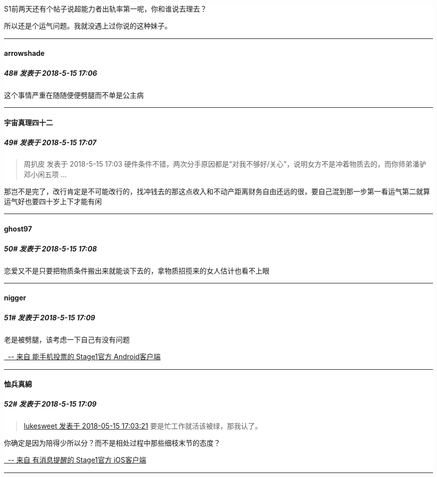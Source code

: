 S1前两天还有个帖子说超能力者出轨率第一呢，你和谁说去理去？

所以还是个运气问题。我就没遇上过你说的这种妹子。


-----

####  arrowshade  
##### 48#       发表于 2018-5-15 17:06


这个事情严重在随随便便劈腿而不单是公主病


-----

####  宇宙真理四十二  
##### 49#       发表于 2018-5-15 17:07


<blockquote>周扒皮 发表于 2018-5-15 17:03
硬件条件不错，两次分手原因都是“对我不够好/关心”，说明女方不是冲着物质去的，而你师弟潘驴邓小闲五项 ...</blockquote>
那岂不是完了，改行肯定是不可能改行的，找冲钱去的那这点收入和不动产距离财务自由还远的很，要自己混到那一步第一看运气第二就算运气好也要四十岁上下才能有闲


-----

####  ghost97  
##### 50#       发表于 2018-5-15 17:08


恋爱又不是只要把物质条件搬出来就能谈下去的，拿物质招揽来的女人估计也看不上眼


-----

####  nigger  
##### 51#       发表于 2018-5-15 17:09


老是被劈腿，该考虑一下自己有没有问题

[  -- 来自 能手机投票的 Stage1官方 Android客户端](https://www.coolapk.com/apk/140634)


-----

####  恤兵真綿  
##### 52#       发表于 2018-5-15 17:09


<blockquote><a href="httphttps://bbs.saraba1st.com/2b/forum.php?mod=redirect&amp;goto=findpost&amp;pid=39605425&amp;ptid=1653168" target="_blank">lukesweet 发表于 2018-05-15 17:03:21</a>
要是忙工作就活该被绿，那我认了。</blockquote>你确定是因为陪得少所以分？而不是相处过程中那些细枝末节的态度？

[  -- 来自 有消息提醒的 Stage1官方 iOS客户端](https://itunes.apple.com/fi/app/saraba1st/id1221237470?mt=8)


-----

